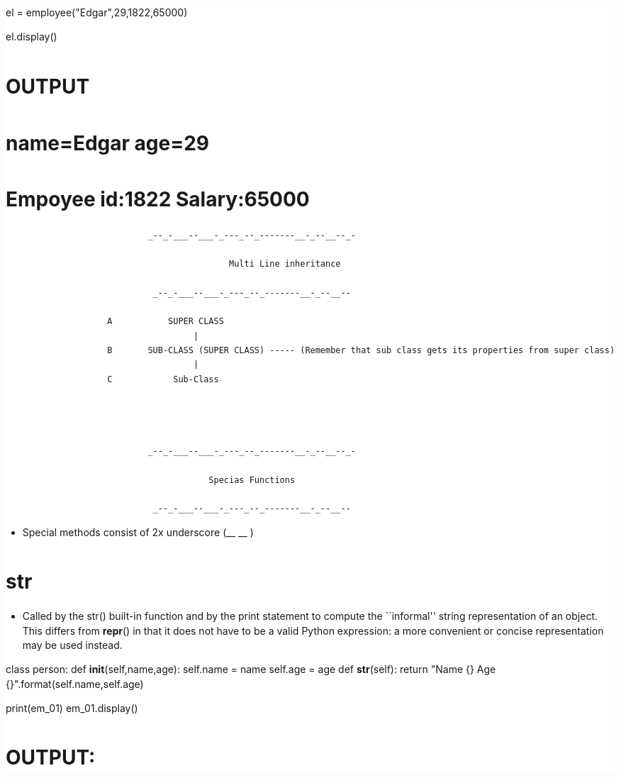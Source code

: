 el = employee("Edgar",29,1822,65000)

el.display()
 # OUTPUT
 # name=Edgar age=29
 # Empoyee id:1822 Salary:65000





 								_--_-___--___-_---_--_-------__-_--__--_-

												Multi Line inheritance
  
     							 _--_-___--___-_---_--_-------__-_--__--

						A           SUPER CLASS
										 |
						B		SUB-CLASS (SUPER CLASS) ----- (Remember that sub class gets its properties from super class)
										 |
						C            Sub-Class
						



 								_--_-___--___-_---_--_-------__-_--__--_-

											Specias Functions
	
     							 _--_-___--___-_---_--_-------__-_--__--
- Special methods consist of 2x underscore (__ __  )

# __str__ 

- Called by the str() built-in function and by the print statement to compute the ``informal'' string representation of an object. This differs from __repr__() in that it does not have to be a valid Python expression: a more convenient or concise representation may be used instead. 

class person:
    def __init__(self,name,age):
        self.name = name
        self.age = age
    def __str__(self): 
        return "Name {} Age {}".format(self.name,self.age)


print(em_01)
em_01.display()


# OUTPUT:
 